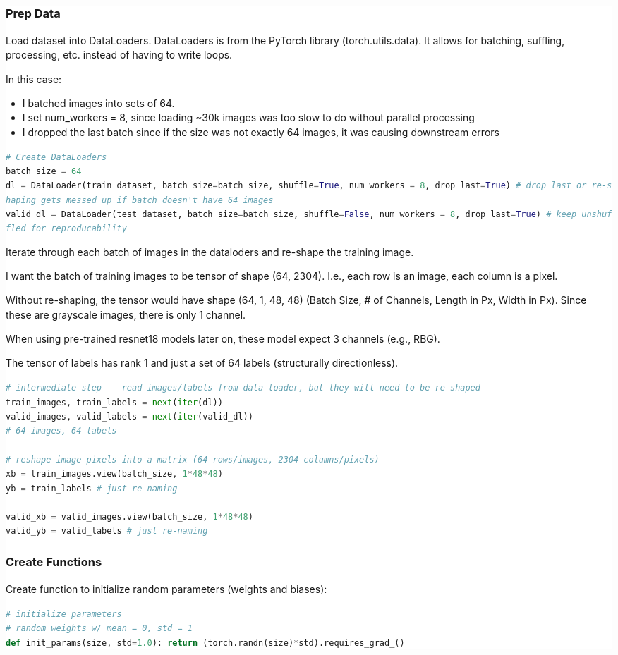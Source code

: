 ### Prep Data

Load dataset into DataLoaders. DataLoaders is from the PyTorch library (torch.utils.data).
It allows for batching, suffling, processing, etc. instead of having to write loops.

In this case:
- I batched images into sets of 64. 
- I set num_workers = 8, since loading ~30k images was too slow to do without parallel processing
- I dropped the last batch since if the size was not exactly 64 images, it was causing downstream errors


```python
# Create DataLoaders
batch_size = 64
dl = DataLoader(train_dataset, batch_size=batch_size, shuffle=True, num_workers = 8, drop_last=True) # drop last or re-shaping gets messed up if batch doesn't have 64 images
valid_dl = DataLoader(test_dataset, batch_size=batch_size, shuffle=False, num_workers = 8, drop_last=True) # keep unshuffled for reproducability
```

Iterate through each batch of images in the dataloders and re-shape the training image.

I want the batch of training images to be tensor of shape (64, 2304). I.e., each row is an image, each column is a pixel. 

Without re-shaping, the tensor would have shape (64, 1, 48, 48) (Batch Size, # of Channels, Length in Px, Width in Px). Since these are grayscale images, there is only 1 channel. 

When using pre-trained resnet18 models later on, these model expect 3 channels (e.g., RBG).

The tensor of labels has rank 1 and just a set of 64 labels (structurally directionless).


```python
# intermediate step -- read images/labels from data loader, but they will need to be re-shaped
train_images, train_labels = next(iter(dl))
valid_images, valid_labels = next(iter(valid_dl))
# 64 images, 64 labels

# reshape image pixels into a matrix (64 rows/images, 2304 columns/pixels)
xb = train_images.view(batch_size, 1*48*48)
yb = train_labels # just re-naming

valid_xb = valid_images.view(batch_size, 1*48*48)
valid_yb = valid_labels # just re-naming
```

### Create Functions

Create function to initialize random parameters (weights and biases):


```python
# initialize parameters
# random weights w/ mean = 0, std = 1
def init_params(size, std=1.0): return (torch.randn(size)*std).requires_grad_()
```
